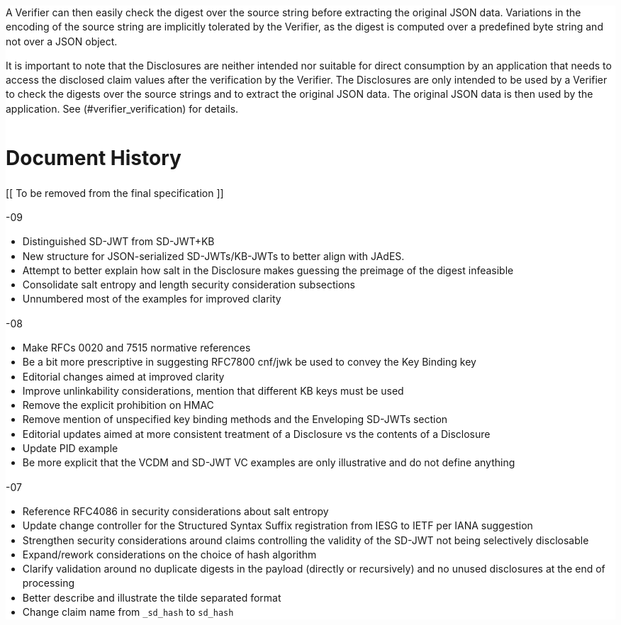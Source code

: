 A Verifier can then easily check the digest over the source string before
extracting the original JSON data. Variations in the encoding of the source
string are implicitly tolerated by the Verifier, as the digest is computed over a
predefined byte string and not over a JSON object.

It is important to note that the Disclosures are neither intended nor
suitable for direct consumption by
an application that needs to access the disclosed claim values after the verification by the Verifier. The
Disclosures are only intended to be used by a Verifier to check
the digests over the source strings and to extract the original JSON
data. The original JSON data is then used by the application. See
(#verifier_verification) for details.


# Document History

   [[ To be removed from the final specification ]]

   -09

   * Distinguished SD-JWT from SD-JWT+KB
   * New structure for JSON-serialized SD-JWTs/KB-JWTs to better align with JAdES.
   * Attempt to better explain how salt in the Disclosure makes guessing the preimage of the digest infeasible
   * Consolidate salt entropy and length security consideration subsections
   * Unnumbered most of the examples for improved clarity

   -08

   * Make RFCs 0020 and 7515 normative references
   * Be a bit more prescriptive in suggesting RFC7800 cnf/jwk be used to convey the Key Binding key
   * Editorial changes aimed at improved clarity
   * Improve unlinkability considerations, mention that different KB keys must be used
   * Remove the explicit prohibition on HMAC
   * Remove mention of unspecified key binding methods and the Enveloping SD-JWTs section
   * Editorial updates aimed at more consistent treatment of a Disclosure vs the contents of a Disclosure
   * Update PID example
   * Be more explicit that the VCDM and SD-JWT VC examples are only illustrative and do not define anything

   -07

   * Reference RFC4086 in security considerations about salt entropy
   * Update change controller for the Structured Syntax Suffix registration from IESG to IETF per IANA suggestion
   * Strengthen security considerations around claims controlling the validity of the SD-JWT not being selectively disclosable
   * Expand/rework considerations on the choice of hash algorithm
   * Clarify validation around no duplicate digests in the payload (directly or recursively) and no unused disclosures at the end of processing
   * Better describe and illustrate the tilde separated format
   * Change claim name from `_sd_hash` to `sd_hash`
